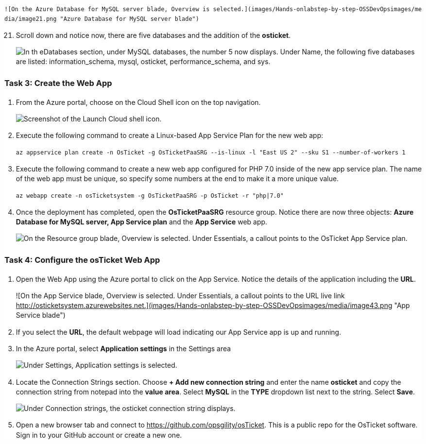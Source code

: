     ![On the Azure Database for MySQL server blade, Overview is selected.](images/Hands-onlabstep-by-step-OSSDevOpsimages/media/image21.png "Azure Database for MySQL server blade")

21. Scroll down and notice now, there are five databases and the addition of the **osticket**.

    ![In th eDatabases section, under MySQL databases, the number 5 now displays. Under Name, the following five databases are listed: information\_schema, mysql, osticket, performance\_schema, and sys.](images/Hands-onlabstep-by-step-OSSDevOpsimages/media/image41.png "Databases section")

### Task 3: Create the Web App

1.  From the Azure portal, choose on the Cloud Shell icon on the top navigation.

    ![Screenshot of the Launch Cloud shell icon.](images/Hands-onlabstep-by-step-OSSDevOpsimages/media/image17.png "Launch Cloud shell icon")

2.  Execute the following command to create a Linux-based App Service Plan for the new web app:

    ```
    az appservice plan create -n OsTicket -g OsTicketPaaSRG --is-linux -l "East US 2" --sku S1 --number-of-workers 1
    ```

3.  Execute the following command to create a new web app configured for PHP 7.0 inside of the new app service plan. The name of the web app must be unique, so specify some numbers at the end to make it a more unique value.

    ```
    az webapp create -n osTicketsystem -g OsTicketPaaSRG -p OsTicket -r "php|7.0"
    ```

4.  Once the deployment has completed, open the **OsTicketPaaSRG** resource group. Notice there are now three objects: **Azure Database for MySQL server, App Service plan** and the **App Service** web app.

    ![On the Resource group blade, Overview is selected. Under Essentials, a callout points to the OsTicket App Service plan.](images/Hands-onlabstep-by-step-OSSDevOpsimages/media/image42.png "Resource group blade")

### Task 4: Configure the osTicket Web App

1.  Open the Web App using the Azure portal to click on the App Service. Notice the details of the application including the **URL**.

    ![On the App Service blade, Overview is selected. Under Essentials, a callout points to the URL live link http://osticketsystem.azurewebsites.net.](images/Hands-onlabstep-by-step-OSSDevOpsimages/media/image43.png "App Service blade")

2.  If you select the **URL**, the default webpage will load indicating our App Service app is up and running.

3.  In the Azure portal, select **Application settings** in the Settings area

    ![Under Settings, Application settings is selected.](images/Hands-onlabstep-by-step-OSSDevOpsimages/media/image44.png "Settings section")

4.  Locate the Connection Strings section. Choose **+ Add new connection string** and enter the name **osticket** and copy the connection string from notepad into the **value area**. Select **MySQL** in the **TYPE** dropdown list next to the string. Select **Save**.

    ![Under Connection strings, the osticket connection string displays.](images/Hands-onlabstep-by-step-OSSDevOpsimages/media/image45.png "Connection strings section")

5.  Open a new browser tab and connect to <https://github.com/opsgility/osTicket>. This is a public repo for the OsTicket software. Sign in to your GitHub account or create a new one.
